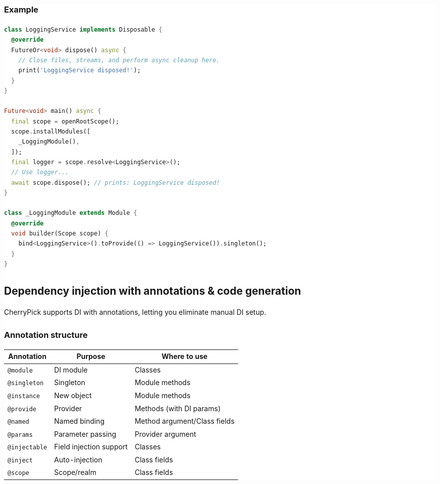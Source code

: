 ### Example

```dart
class LoggingService implements Disposable {
  @override
  FutureOr<void> dispose() async {
    // Close files, streams, and perform async cleanup here.
    print('LoggingService disposed!');
  }
}

Future<void> main() async {
  final scope = openRootScope();
  scope.installModules([
    _LoggingModule(),
  ]);
  final logger = scope.resolve<LoggingService>();
  // Use logger...
  await scope.dispose(); // prints: LoggingService disposed!
}

class _LoggingModule extends Module {
  @override
  void builder(Scope scope) {
    bind<LoggingService>().toProvide(() => LoggingService()).singleton();
  }
}
```

## Dependency injection with annotations & code generation

CherryPick supports DI with annotations, letting you eliminate manual DI setup.

### Annotation structure

| Annotation     | Purpose                   | Where to use                      |
|---------------|---------------------------|------------------------------------|
| `@module`     | DI module                 | Classes                            |
| `@singleton`  | Singleton                 | Module methods                     |
| `@instance`   | New object                | Module methods                     |
| `@provide`    | Provider                  | Methods (with DI params)           |
| `@named`      | Named binding             | Method argument/Class fields        |
| `@params`     | Parameter passing         | Provider argument                  |
| `@injectable` | Field injection support   | Classes                            |
| `@inject`     | Auto-injection            | Class fields                       |
| `@scope`      | Scope/realm               | Class fields                       |
